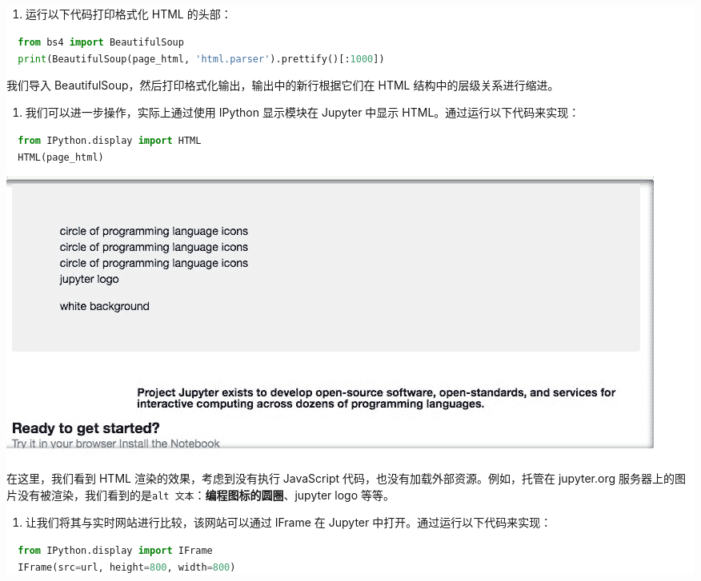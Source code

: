 1.  运行以下代码打印格式化 HTML 的头部：

```py
  from bs4 import BeautifulSoup
  print(BeautifulSoup(page_html, 'html.parser').prettify()[:1000])

```

我们导入 BeautifulSoup，然后打印格式化输出，输出中的新行根据它们在 HTML 结构中的层级关系进行缩进。

1.  我们可以进一步操作，实际上通过使用 IPython 显示模块在 Jupyter 中显示 HTML。通过运行以下代码来实现：

```py
  from IPython.display import HTML
  HTML(page_html) 
```

![](img/1a80ff73-c7ef-4df5-a3e9-0230db3808bd.png)

在这里，我们看到 HTML 渲染的效果，考虑到没有执行 JavaScript 代码，也没有加载外部资源。例如，托管在 jupyter.org 服务器上的图片没有被渲染，我们看到的是`alt 文本`：**编程图标的圆圈**、jupyter logo 等等。

1.  让我们将其与实时网站进行比较，该网站可以通过 IFrame 在 Jupyter 中打开。通过运行以下代码来实现：

```py
  from IPython.display import IFrame
  IFrame(src=url, height=800, width=800) 
```
